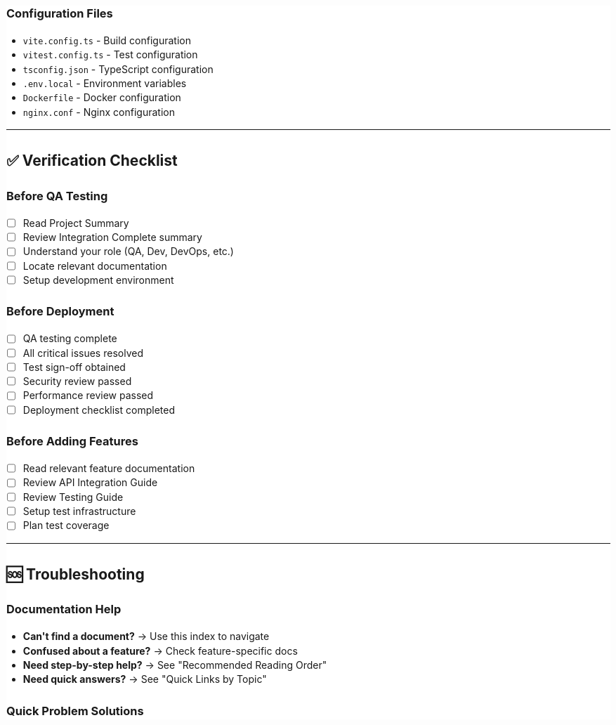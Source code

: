 ### Configuration Files

- `vite.config.ts` - Build configuration
- `vitest.config.ts` - Test configuration
- `tsconfig.json` - TypeScript configuration
- `.env.local` - Environment variables
- `Dockerfile` - Docker configuration
- `nginx.conf` - Nginx configuration

---

## ✅ Verification Checklist

### Before QA Testing

- [ ] Read Project Summary
- [ ] Review Integration Complete summary
- [ ] Understand your role (QA, Dev, DevOps, etc.)
- [ ] Locate relevant documentation
- [ ] Setup development environment

### Before Deployment

- [ ] QA testing complete
- [ ] All critical issues resolved
- [ ] Test sign-off obtained
- [ ] Security review passed
- [ ] Performance review passed
- [ ] Deployment checklist completed

### Before Adding Features

- [ ] Read relevant feature documentation
- [ ] Review API Integration Guide
- [ ] Review Testing Guide
- [ ] Setup test infrastructure
- [ ] Plan test coverage

---

## 🆘 Troubleshooting

### Documentation Help

- **Can't find a document?** → Use this index to navigate
- **Confused about a feature?** → Check feature-specific docs
- **Need step-by-step help?** → See "Recommended Reading Order"
- **Need quick answers?** → See "Quick Links by Topic"

### Quick Problem Solutions
